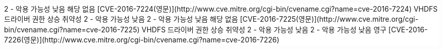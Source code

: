 </td>
<td style="border:1px solid black;">
2 - 악용 가능성 낮음

</td>
<td style="border:1px solid black;">
해당 없음

</td>
</tr>
<tr>
<td style="border:1px solid black;">
[CVE-2016-7224(영문)](http://www.cve.mitre.org/cgi-bin/cvename.cgi?name=cve-2016-7224)

</td>
<td style="border:1px solid black;">
VHDFS 드라이버 권한 상승 취약성

</td>
<td style="border:1px solid black;">
2 - 악용 가능성 낮음

</td>
<td style="border:1px solid black;">
2 - 악용 가능성 낮음

</td>
<td style="border:1px solid black;">
해당 없음

</td>
</tr>
<tr>
<td style="border:1px solid black;">
[CVE-2016-7225(영문)](http://www.cve.mitre.org/cgi-bin/cvename.cgi?name=cve-2016-7225)

</td>
<td style="border:1px solid black;">
VHDFS 드라이버 권한 상승 취약성

</td>
<td style="border:1px solid black;">
2 - 악용 가능성 낮음

</td>
<td style="border:1px solid black;">
2 - 악용 가능성 낮음

</td>
<td style="border:1px solid black;">
영구

</td>
</tr>
<tr>
<td style="border:1px solid black;">
[CVE-2016-7226(영문)](http://www.cve.mitre.org/cgi-bin/cvename.cgi?name=cve-2016-7226)

